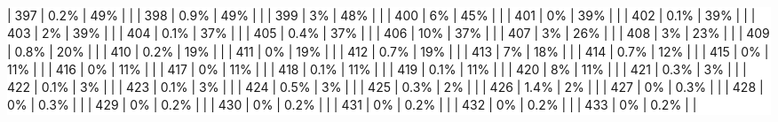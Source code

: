 | 397 | 0.2% | 49% |  |
| 398 | 0.9% | 49% |  |
| 399 | 3% | 48% |  |
| 400 | 6% | 45% |  |
| 401 | 0% | 39% |  |
| 402 | 0.1% | 39% |  |
| 403 | 2% | 39% |  |
| 404 | 0.1% | 37% |  |
| 405 | 0.4% | 37% |  |
| 406 | 10% | 37% |  |
| 407 | 3% | 26% |  |
| 408 | 3% | 23% |  |
| 409 | 0.8% | 20% |  |
| 410 | 0.2% | 19% |  |
| 411 | 0% | 19% |  |
| 412 | 0.7% | 19% |  |
| 413 | 7% | 18% |  |
| 414 | 0.7% | 12% |  |
| 415 | 0% | 11% |  |
| 416 | 0% | 11% |  |
| 417 | 0% | 11% |  |
| 418 | 0.1% | 11% |  |
| 419 | 0.1% | 11% |  |
| 420 | 8% | 11% |  |
| 421 | 0.3% | 3% |  |
| 422 | 0.1% | 3% |  |
| 423 | 0.1% | 3% |  |
| 424 | 0.5% | 3% |  |
| 425 | 0.3% | 2% |  |
| 426 | 1.4% | 2% |  |
| 427 | 0% | 0.3% |  |
| 428 | 0% | 0.3% |  |
| 429 | 0% | 0.2% |  |
| 430 | 0% | 0.2% |  |
| 431 | 0% | 0.2% |  |
| 432 | 0% | 0.2% |  |
| 433 | 0% | 0.2% |  |